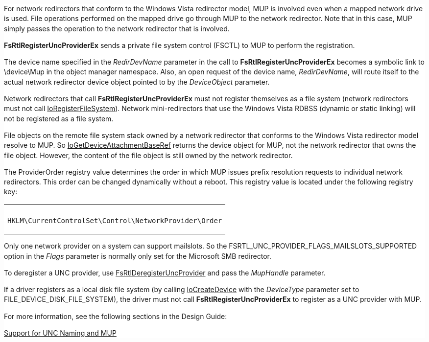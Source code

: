 For network redirectors that conform to the Windows Vista redirector model, MUP is involved even when a mapped network drive is used. File operations performed on the mapped drive go through MUP to the network redirector. Note that in this case, MUP simply passes the operation to the network redirector that is involved.

<b>FsRtlRegisterUncProviderEx</b> sends a private file system control (FSCTL) to MUP to perform the registration. 

The device name specified in the <i>RedirDevName</i> parameter in the call to <b>FsRtlRegisterUncProviderEx</b> becomes a symbolic link to \device\Mup in the object manager namespace. Also, an open request of the device name, <i>RedirDevName</i>, will route itself to the actual network redirector device object pointed to by the <i>DeviceObject</i> parameter. 

Network redirectors that call <b>FsRtlRegisterUncProviderEx</b> must not register themselves as a file system (network redirectors must not call <a href="..\ntifs\nf-ntifs-ioregisterfilesystem.md">IoRegisterFileSystem</a>). Network mini-redirectors that use the Windows Vista RDBSS (dynamic or static linking) will not be registered as a file system.

File objects on the remote file system stack owned by a network redirector that conforms to the Windows Vista redirector model resolve to MUP. So <a href="..\ntifs\nf-ntifs-iogetdeviceattachmentbaseref.md">IoGetDeviceAttachmentBaseRef</a> returns the device object for MUP, not the network redirector that owns the file object. However, the content of the file object is still owned by the network redirector. 

The ProviderOrder registry value determines the order in which MUP issues prefix resolution requests to individual network redirectors. This order can be changed dynamically without a reboot. This registry value is located under the following registry key: 

<div class="code"><span codelanguage=""><table>
<tr>
<th></th>
</tr>
<tr>
<td>
<pre>HKLM\CurrentControlSet\Control\NetworkProvider\Order</pre>
</td>
</tr>
</table></span></div>
Only one network provider on a system can support mailslots. So the FSRTL_UNC_PROVIDER_FLAGS_MAILSLOTS_SUPPORTED option in the <i>Flags</i> parameter is normally only set for the Microsoft SMB redirector.

To deregister a UNC provider, use <a href="..\ntifs\nf-ntifs-fsrtlderegisteruncprovider.md">FsRtlDeregisterUncProvider</a> and pass the <i>MupHandle</i> parameter.

If a driver registers as a local disk file system (by calling <a href="..\wdm\nf-wdm-iocreatedevice.md">IoCreateDevice</a> with the <i>DeviceType</i> parameter set to FILE_DEVICE_DISK_FILE_SYSTEM), the driver must not call <b>FsRtlRegisterUncProviderEx</b> to register as a UNC provider with MUP.

For more information, see the following sections in the Design Guide:


<a href="https://msdn.microsoft.com/07c4a498-10c7-41b2-aaeb-73cab946f392">Support for UNC Naming and MUP</a>


